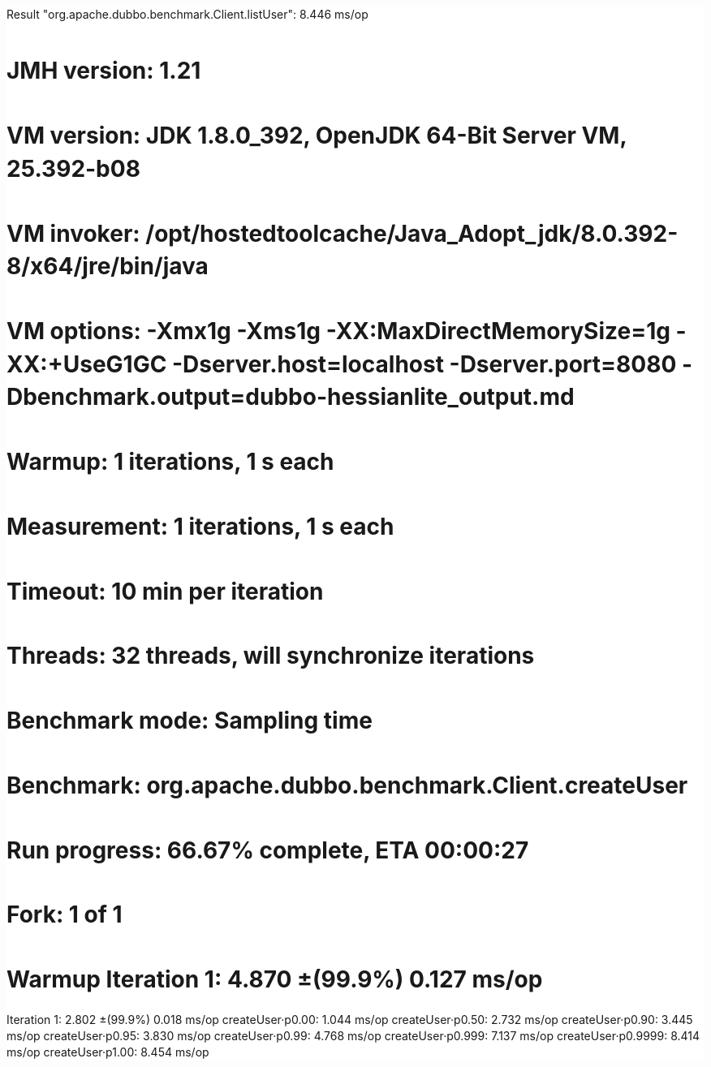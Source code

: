 
Result "org.apache.dubbo.benchmark.Client.listUser":
  8.446 ms/op


# JMH version: 1.21
# VM version: JDK 1.8.0_392, OpenJDK 64-Bit Server VM, 25.392-b08
# VM invoker: /opt/hostedtoolcache/Java_Adopt_jdk/8.0.392-8/x64/jre/bin/java
# VM options: -Xmx1g -Xms1g -XX:MaxDirectMemorySize=1g -XX:+UseG1GC -Dserver.host=localhost -Dserver.port=8080 -Dbenchmark.output=dubbo-hessianlite_output.md
# Warmup: 1 iterations, 1 s each
# Measurement: 1 iterations, 1 s each
# Timeout: 10 min per iteration
# Threads: 32 threads, will synchronize iterations
# Benchmark mode: Sampling time
# Benchmark: org.apache.dubbo.benchmark.Client.createUser

# Run progress: 66.67% complete, ETA 00:00:27
# Fork: 1 of 1
# Warmup Iteration   1: 4.870 ±(99.9%) 0.127 ms/op
Iteration   1: 2.802 ±(99.9%) 0.018 ms/op
                 createUser·p0.00:   1.044 ms/op
                 createUser·p0.50:   2.732 ms/op
                 createUser·p0.90:   3.445 ms/op
                 createUser·p0.95:   3.830 ms/op
                 createUser·p0.99:   4.768 ms/op
                 createUser·p0.999:  7.137 ms/op
                 createUser·p0.9999: 8.414 ms/op
                 createUser·p1.00:   8.454 ms/op
